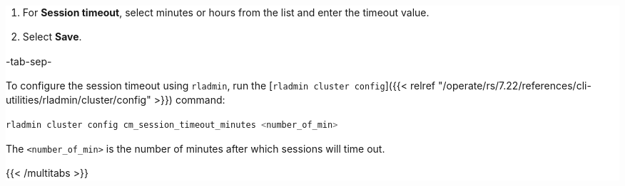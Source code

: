 1. For **Session timeout**, select minutes or hours from the list and enter the timeout value.

1. Select **Save**.

-tab-sep-

To configure the session timeout using `rladmin`, run the [`rladmin cluster config`]({{< relref "/operate/rs/7.22/references/cli-utilities/rladmin/cluster/config" >}}) command:

```sh
rladmin cluster config cm_session_timeout_minutes <number_of_min>
```

The `<number_of_min>` is the number of minutes after which sessions will time out.

{{< /multitabs >}}
